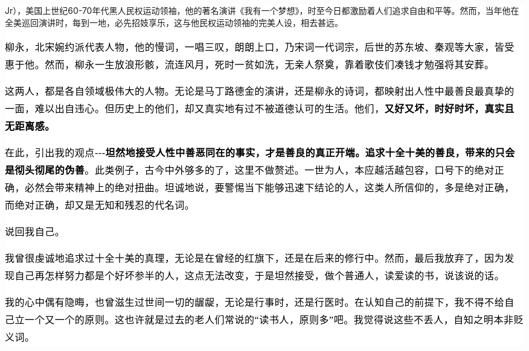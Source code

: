Jr），美国上世纪60-70年代黑人民权运动领袖，他的著名演讲《我有一个梦想》，时至今日都激励着人们追求自由和平等。然而，当年他在全美巡回演讲时，每到一地，必先招妓享乐，这与他民权运动领袖的完美人设，相去甚远。</span></p><p style="margin: 15px 0cm;outline: 0px;max-width: 100%;font-family: -apple-system, BlinkMacSystemFont, &quot;Helvetica Neue&quot;, &quot;PingFang SC&quot;, &quot;Hiragino Sans GB&quot;, &quot;Microsoft YaHei UI&quot;, &quot;Microsoft YaHei&quot;, Arial, sans-serif;letter-spacing: 0.544px;white-space: normal;font-size: 16px;background-color: rgb(255, 255, 255);line-height: 1.75em;box-sizing: border-box !important;overflow-wrap: break-word !important;"><span style="outline: 0px;max-width: 100%;color: rgb(0, 0, 0);font-family: 仿宋;letter-spacing: 0.544px;box-sizing: border-box !important;overflow-wrap: break-word !important;">柳永，北宋</span><span style="outline: 0px;max-width: 100%;color: rgb(0, 0, 0);font-family: 仿宋;letter-spacing: 0.544px;box-sizing: border-box !important;overflow-wrap: break-word !important;">婉约派</span><span style="outline: 0px;max-width: 100%;color: rgb(0, 0, 0);font-family: 仿宋;letter-spacing: 0.544px;box-sizing: border-box !important;overflow-wrap: break-word !important;">代表人物，他的慢词，一唱三叹，朗朗上口，乃宋词一代词宗，后世的苏东坡、秦观等大家，皆受惠于他。然而，柳永一生放浪形骸，流连风月，死时一贫如洗，无亲人祭奠，靠着歌伎们凑钱才勉强将其安葬。</span></p><p style="margin: 15px 0cm;outline: 0px;max-width: 100%;font-family: -apple-system, BlinkMacSystemFont, &quot;Helvetica Neue&quot;, &quot;PingFang SC&quot;, &quot;Hiragino Sans GB&quot;, &quot;Microsoft YaHei UI&quot;, &quot;Microsoft YaHei&quot;, Arial, sans-serif;letter-spacing: 0.544px;white-space: normal;font-size: 16px;background-color: rgb(255, 255, 255);line-height: 1.75em;box-sizing: border-box !important;overflow-wrap: break-word !important;"><span style="outline: 0px;max-width: 100%;color: rgb(0, 0, 0);font-family: 仿宋;letter-spacing: 0.544px;box-sizing: border-box !important;overflow-wrap: break-word !important;">这两人，都是各自领域极伟大的人物。无论是马丁路德金的演讲，还是柳永的诗词，都映射出人性中最善良最真挚的一面，难以出自违心。但历史上的他们，却又真实地有过不被道德认可的生活。他们，<strong style="outline: 0px;max-width: 100%;box-sizing: border-box !important;overflow-wrap: break-word !important;">又好又坏，时好时坏，真实且无距离感。</strong></span></p><p style="margin: 15px 0cm;outline: 0px;max-width: 100%;font-family: -apple-system, BlinkMacSystemFont, &quot;Helvetica Neue&quot;, &quot;PingFang SC&quot;, &quot;Hiragino Sans GB&quot;, &quot;Microsoft YaHei UI&quot;, &quot;Microsoft YaHei&quot;, Arial, sans-serif;letter-spacing: 0.544px;white-space: normal;font-size: 16px;background-color: rgb(255, 255, 255);line-height: 1.75em;box-sizing: border-box !important;overflow-wrap: break-word !important;"><span style="outline: 0px;max-width: 100%;color: rgb(0, 0, 0);font-family: 仿宋;letter-spacing: 0.544px;box-sizing: border-box !important;overflow-wrap: break-word !important;">在此，引出我的观点---<strong style="outline: 0px;max-width: 100%;box-sizing: border-box !important;overflow-wrap: break-word !important;">坦然地接受人性中善恶同在的事实，才是善良的真正开端</strong><strong style="outline: 0px;max-width: 100%;box-sizing: border-box !important;overflow-wrap: break-word !important;">。追求十全十美的善良，带来的只会是彻头彻尾的伪善</strong>。此类例子，古今中外够多的了，这里不做赘述。一世为人，本应越活越包容，口号下的绝对正确，必然会带来精神上的绝对扭曲。坦诚地说，要警惕当下能够迅速下结论的人，这类人所信仰的，多是绝对正确，而绝对正确，却又是无知和残忍的代名词。</span></p><p style="margin: 15px 0cm;outline: 0px;max-width: 100%;font-family: -apple-system, BlinkMacSystemFont, &quot;Helvetica Neue&quot;, &quot;PingFang SC&quot;, &quot;Hiragino Sans GB&quot;, &quot;Microsoft YaHei UI&quot;, &quot;Microsoft YaHei&quot;, Arial, sans-serif;letter-spacing: 0.544px;white-space: normal;font-size: 16px;background-color: rgb(255, 255, 255);line-height: 1.75em;box-sizing: border-box !important;overflow-wrap: break-word !important;"><span style="outline: 0px;max-width: 100%;color: rgb(0, 0, 0);font-family: 仿宋;letter-spacing: 0.544px;box-sizing: border-box !important;overflow-wrap: break-word !important;">说回我自己。</span></p><p style="margin: 15px 0cm;outline: 0px;max-width: 100%;font-family: -apple-system, BlinkMacSystemFont, &quot;Helvetica Neue&quot;, &quot;PingFang SC&quot;, &quot;Hiragino Sans GB&quot;, &quot;Microsoft YaHei UI&quot;, &quot;Microsoft YaHei&quot;, Arial, sans-serif;letter-spacing: 0.544px;white-space: normal;font-size: 16px;background-color: rgb(255, 255, 255);line-height: 1.75em;box-sizing: border-box !important;overflow-wrap: break-word !important;"><span style="outline: 0px;max-width: 100%;color: rgb(0, 0, 0);font-family: 仿宋;letter-spacing: 0.544px;box-sizing: border-box !important;overflow-wrap: break-word !important;">我曾很虔诚地追求过十全十美的真理，无论是在曾经的红旗下，还是在后来的修行中。然而，最后我放弃了，因为发现自己再怎样努力都是个好坏参半的人，这点无法改变，于是坦然接受，做个普通人，读爱读的书，说该说的话。</span></p><p style="margin: 15px 0cm;outline: 0px;max-width: 100%;font-family: -apple-system, BlinkMacSystemFont, &quot;Helvetica Neue&quot;, &quot;PingFang SC&quot;, &quot;Hiragino Sans GB&quot;, &quot;Microsoft YaHei UI&quot;, &quot;Microsoft YaHei&quot;, Arial, sans-serif;letter-spacing: 0.544px;white-space: normal;font-size: 16px;background-color: rgb(255, 255, 255);line-height: 1.75em;box-sizing: border-box !important;overflow-wrap: break-word !important;"><span style="outline: 0px;max-width: 100%;color: rgb(0, 0, 0);font-family: 仿宋;letter-spacing: 0.544px;box-sizing: border-box !important;overflow-wrap: break-word !important;">我的心中偶有隐晦，也曾滋生过世间一切的龌龊，无论是行事时，还是行医时。在认知自己的前提下，我不得不给自己立一个又一个的原则。这也许就是过去的老人们常说的“读书人，原则多”吧。我觉得说这些不丢人，自知之明本非贬义词。</span></p><p style="margin: 15px 0cm;outline: 0px;max-width: 100%;font-family: -apple-system, BlinkMacSystemFont, &quot;Helvetica Neue&quot;, &quot;PingFang SC&quot;, &quot;Hiragino Sans GB&quot;, &quot;Microsoft YaHei UI&quot;, &quot;Microsoft YaHei&quot;, Arial, sans-serif;letter-spacing: 0.544px;white-space: normal;font-size: 16px;background-color: rgb(255, 255, 255);line-height: 1.75em;box-sizing: border-box !important;overflow-wrap: break-word !important;"><strong style="outline: 0px;max-width: 100%;box-sizing: border-box !important;overflow-wrap: break-word !important;">